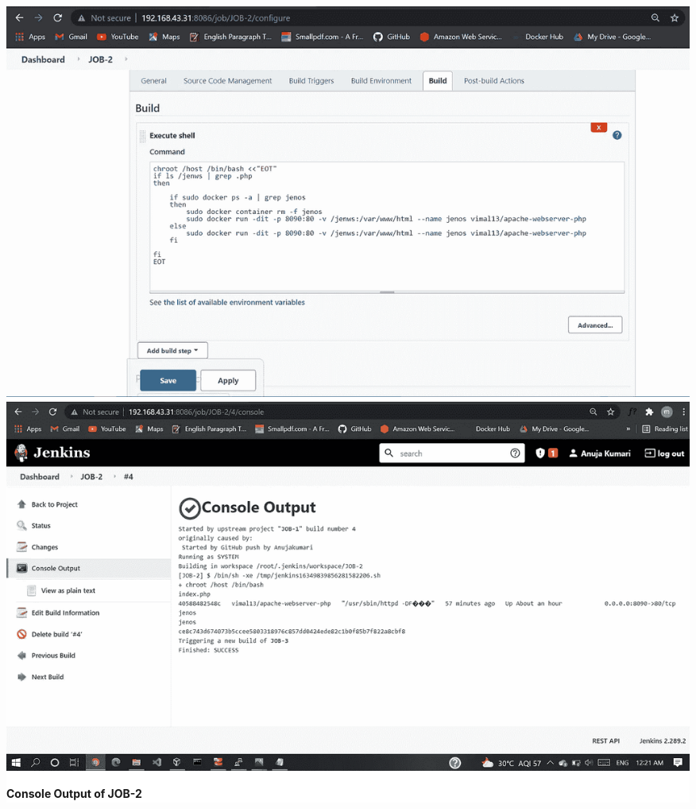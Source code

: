 ![](img/a99f5dd041dcf4c2d25215fd58e4e3d0.png)![](img/86602cef4d513964ec24ecb3345ccbbb.png)

**Console Output of JOB-2**
